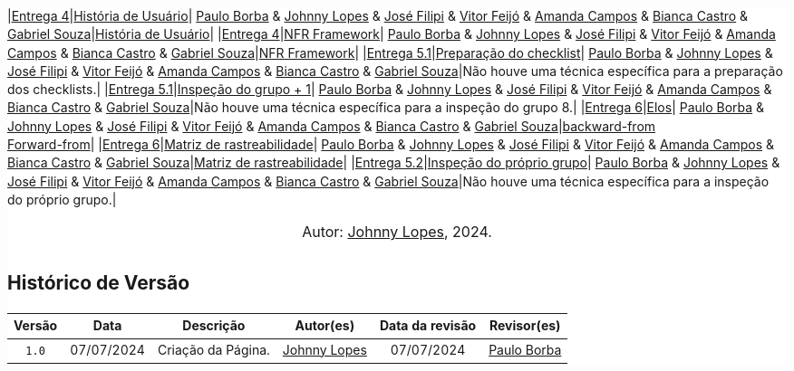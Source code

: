 |[Entrega 4](../../modelagem/Agil/backlog)|[História de Usuário](../../modelagem/Agil/historia_de_usuario)| [Paulo Borba](https://github.com/paulohborba) & [Johnny Lopes](https://github.com/JohnnyLopess) & [José Filipi](https://github.com/JoseFilipi) & [Vitor Feijó](https://github.com/vitorfleonardo) & [Amanda Campos](https://github.com/acamposs) & [Bianca Castro](https://github.com/BiancaPatrocinio7) & [Gabriel Souza](https://github.com/GabrielMS00)|[História de Usuário](../../modelagem/Agil/historia_de_usuario)|
|[Entrega 4](../../modelagem/Agil/backlog)|[NFR Framework](../../modelagem/Agil/nfr2)| [Paulo Borba](https://github.com/paulohborba) & [Johnny Lopes](https://github.com/JohnnyLopess) & [José Filipi](https://github.com/JoseFilipi) & [Vitor Feijó](https://github.com/vitorfleonardo) & [Amanda Campos](https://github.com/acamposs) & [Bianca Castro](https://github.com/BiancaPatrocinio7) & [Gabriel Souza](https://github.com/GabrielMS00)|[NFR Framework](../../modelagem/Agil/nfr2)|
|[Entrega 5.1](../../verificacao/preparacao/RichPicture)|[Preparação do checklist](../../verificacao/preparacao/RichPicture)| [Paulo Borba](https://github.com/paulohborba) & [Johnny Lopes](https://github.com/JohnnyLopess) & [José Filipi](https://github.com/JoseFilipi) & [Vitor Feijó](https://github.com/vitorfleonardo) & [Amanda Campos](https://github.com/acamposs) & [Bianca Castro](https://github.com/BiancaPatrocinio7) & [Gabriel Souza](https://github.com/GabrielMS00)|Não houve uma técnica específica para a preparação dos checklists.|
|[Entrega 5.1](../../verificacao/preparacao/RichPicture)|[Inspeção do grupo + 1](../../verificacao/inspecoes/grupo8/entrega1)| [Paulo Borba](https://github.com/paulohborba) & [Johnny Lopes](https://github.com/JohnnyLopess) & [José Filipi](https://github.com/JoseFilipi) & [Vitor Feijó](https://github.com/vitorfleonardo) & [Amanda Campos](https://github.com/acamposs) & [Bianca Castro](https://github.com/BiancaPatrocinio7) & [Gabriel Souza](https://github.com/GabrielMS00)|Não houve uma técnica específica para a inspeção do grupo 8.|
|[Entrega 6](../../rastreabilidade/Elos)|[Elos](../../rastreabilidade/Elos)| [Paulo Borba](https://github.com/paulohborba) & [Johnny Lopes](https://github.com/JohnnyLopess) & [José Filipi](https://github.com/JoseFilipi) & [Vitor Feijó](https://github.com/vitorfleonardo) & [Amanda Campos](https://github.com/acamposs) & [Bianca Castro](https://github.com/BiancaPatrocinio7) & [Gabriel Souza](https://github.com/GabrielMS00)|[backward-from](../../rastreabilidade/Elos) <br> [Forward-from](../../rastreabilidade/Elos)|
|[Entrega 6](../../rastreabilidade/Elos)|[Matriz de rastreabilidade](../../rastreabilidade/matriz)| [Paulo Borba](https://github.com/paulohborba) & [Johnny Lopes](https://github.com/JohnnyLopess) & [José Filipi](https://github.com/JoseFilipi) & [Vitor Feijó](https://github.com/vitorfleonardo) & [Amanda Campos](https://github.com/acamposs) & [Bianca Castro](https://github.com/BiancaPatrocinio7) & [Gabriel Souza](https://github.com/GabrielMS00)|[Matriz de rastreabilidade](../../rastreabilidade/matriz)|
|[Entrega 5.2](../../verificacao/inspecoes/grupo7/entrega1)|[Inspeção do próprio grupo](../../verificacao/inspecoes/grupo7/entrega1)| [Paulo Borba](https://github.com/paulohborba) & [Johnny Lopes](https://github.com/JohnnyLopess) & [José Filipi](https://github.com/JoseFilipi) & [Vitor Feijó](https://github.com/vitorfleonardo) & [Amanda Campos](https://github.com/acamposs) & [Bianca Castro](https://github.com/BiancaPatrocinio7) & [Gabriel Souza](https://github.com/GabrielMS00)|Não houve uma técnica específica para a inspeção do próprio grupo.|


<font size="3"><p style="text-align: center">Autor: [Johnny Lopes](https://github.com/JohnnyLopess), 2024.</p></font>

## Histórico de Versão

| Versão | Data | Descrição | Autor(es) | Data da revisão | Revisor(es) |
| :--: | :--: | :--: | :--: | :--: | :--: |
| `1.0`  | 07/07/2024 | Criação da Página. | [Johnny Lopes](https://github.com/JohnnyLopess) | 07/07/2024 |[Paulo Borba](https://github.com/paulohborba) |
